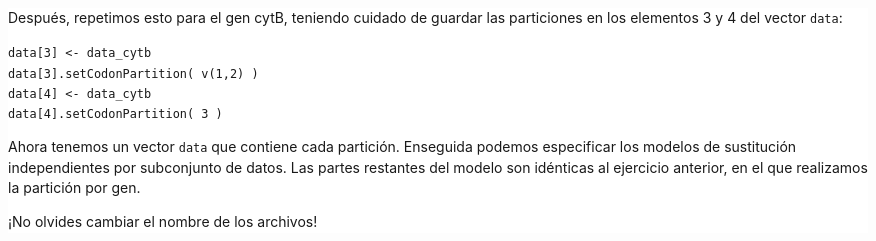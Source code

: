 Después, repetimos esto para el gen cytB, teniendo cuidado de guardar las particiones en los elementos 3 y 4 del vector `data`:
```
data[3] <- data_cytb
data[3].setCodonPartition( v(1,2) )
data[4] <- data_cytb
data[4].setCodonPartition( 3 )
```
Ahora tenemos un vector `data` que contiene cada partición. Enseguida podemos especificar los modelos de sustitución independientes por subconjunto de datos. Las partes restantes del modelo son idénticas al ejercicio anterior, en el que realizamos la partición por gen.

¡No olvides cambiar el nombre de los archivos!


